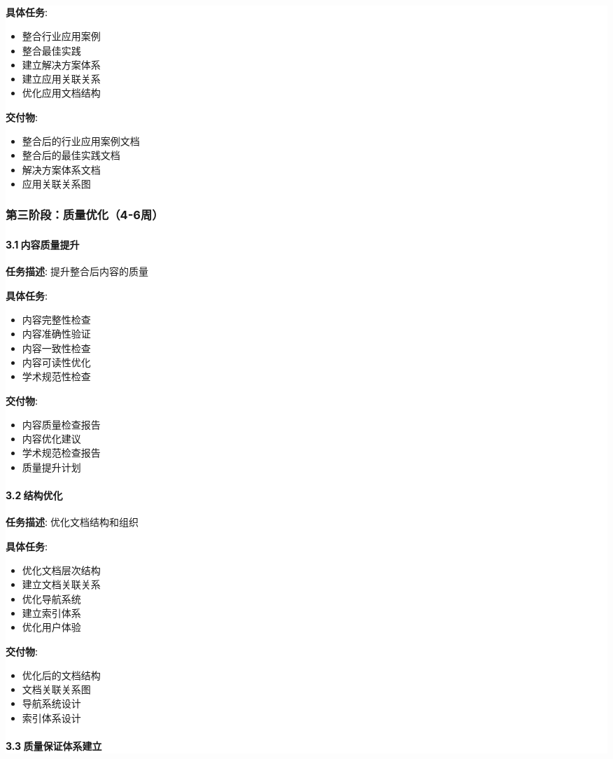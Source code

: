 **具体任务**:

- 整合行业应用案例
- 整合最佳实践
- 建立解决方案体系
- 建立应用关联关系
- 优化应用文档结构

**交付物**:

- 整合后的行业应用案例文档
- 整合后的最佳实践文档
- 解决方案体系文档
- 应用关联关系图

### 第三阶段：质量优化（4-6周）

#### 3.1 内容质量提升

**任务描述**: 提升整合后内容的质量

**具体任务**:

- 内容完整性检查
- 内容准确性验证
- 内容一致性检查
- 内容可读性优化
- 学术规范性检查

**交付物**:

- 内容质量检查报告
- 内容优化建议
- 学术规范检查报告
- 质量提升计划

#### 3.2 结构优化

**任务描述**: 优化文档结构和组织

**具体任务**:

- 优化文档层次结构
- 建立文档关联关系
- 优化导航系统
- 建立索引体系
- 优化用户体验

**交付物**:

- 优化后的文档结构
- 文档关联关系图
- 导航系统设计
- 索引体系设计

#### 3.3 质量保证体系建立
